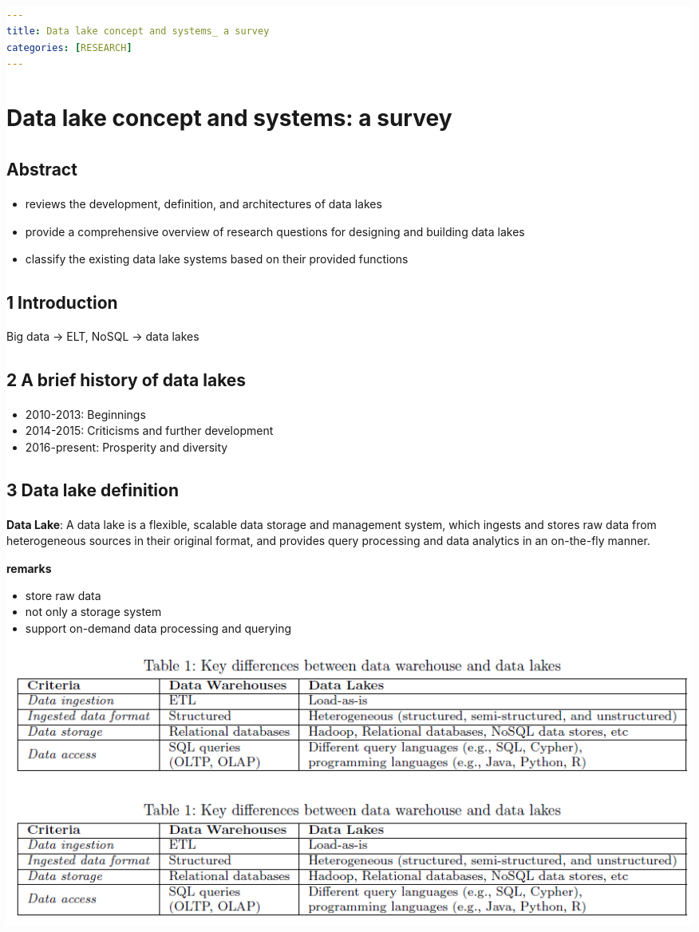 ```yaml
---
title: Data lake concept and systems_ a survey
categories: [RESEARCH]
---
```


# Data lake concept and systems: a survey

## Abstract

- reviews the development, definition, and architectures of data lakes

- provide a comprehensive overview of research questions for designing and building data lakes

- classify the existing data lake systems based on their provided functions

## 1 Introduction

Big data -> ELT, NoSQL -> data lakes

## 2 A brief history of data lakes

- 2010-2013: Beginnings
- 2014-2015: Criticisms and further development
- 2016-present: Prosperity and diversity

## 3 Data lake definition

**Data Lake**: A data lake is a  flexible, scalable data storage and management system, which ingests and stores raw data from heterogeneous sources in their original format, and provides query processing and data analytics in an on-the-fly manner.

**remarks**

- store raw data
- not only a storage system
- support on-demand data processing and querying

![image-20210904201204136](../assets/images/2021-09-04-Data-lake-concept-and-systems-a-survey/image-20210904201204136.png)

![image-20210904201204136](../assets/images/2021-09-04-Data-lake-concept-and-systems-a-survey/image-20210904201204136.png)

